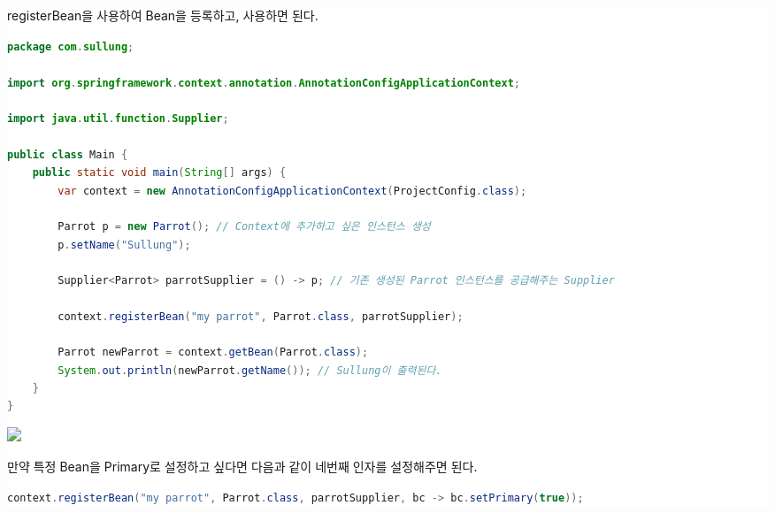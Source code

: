 registerBean을 사용하여 Bean을 등록하고, 사용하면 된다.
```java
package com.sullung;

import org.springframework.context.annotation.AnnotationConfigApplicationContext;

import java.util.function.Supplier;

public class Main {
    public static void main(String[] args) {
        var context = new AnnotationConfigApplicationContext(ProjectConfig.class);

        Parrot p = new Parrot(); // Context에 추가하고 싶은 인스턴스 생성
        p.setName("Sullung");

        Supplier<Parrot> parrotSupplier = () -> p; // 기존 생성된 Parrot 인스턴스를 공급해주는 Supplier

        context.registerBean("my parrot", Parrot.class, parrotSupplier);

        Parrot newParrot = context.getBean(Parrot.class);
        System.out.println(newParrot.getName()); // Sullung이 출력된다.
    }
}
```
![](https://velog.velcdn.com/images/calzone0404/post/9c685042-9027-47cb-9de3-7afbb63fa900/image.png)

만약 특정 Bean을 Primary로 설정하고 싶다면 다음과 같이 네번째 인자를 설정해주면 된다.

```java
context.registerBean("my parrot", Parrot.class, parrotSupplier, bc -> bc.setPrimary(true));
```
